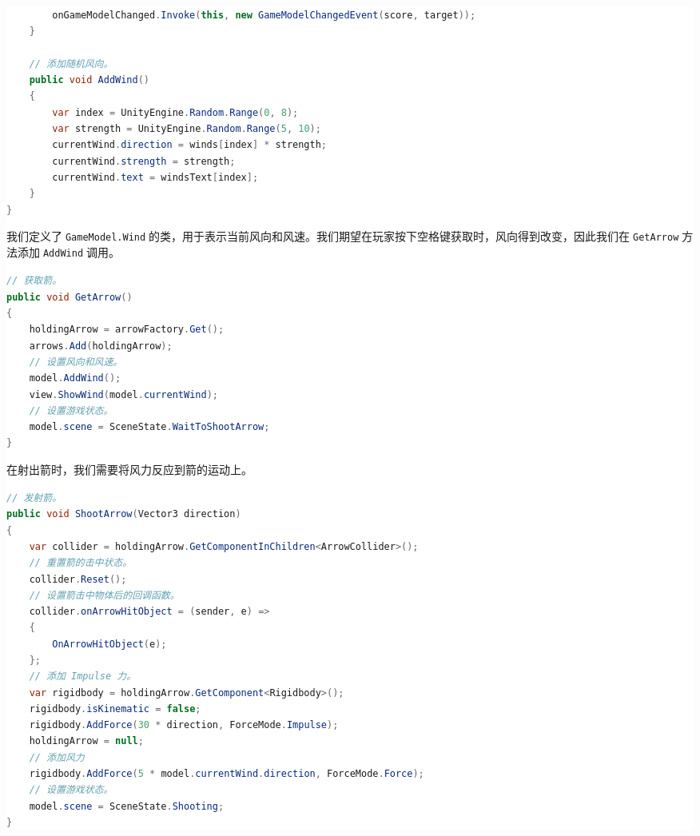 ```csharp
        onGameModelChanged.Invoke(this, new GameModelChangedEvent(score, target));
    }

    // 添加随机风向。
    public void AddWind()
    {
        var index = UnityEngine.Random.Range(0, 8);
        var strength = UnityEngine.Random.Range(5, 10);
        currentWind.direction = winds[index] * strength;
        currentWind.strength = strength;
        currentWind.text = windsText[index];
    }
}
```

我们定义了 `GameModel.Wind` 的类，用于表示当前风向和风速。我们期望在玩家按下空格键获取时，风向得到改变，因此我们在 `GetArrow` 方法添加 `AddWind` 调用。

```csharp
// 获取箭。
public void GetArrow()
{
    holdingArrow = arrowFactory.Get();
    arrows.Add(holdingArrow);
    // 设置风向和风速。
    model.AddWind();
    view.ShowWind(model.currentWind);
    // 设置游戏状态。
    model.scene = SceneState.WaitToShootArrow;
}
```

在射出箭时，我们需要将风力反应到箭的运动上。

```csharp
// 发射箭。
public void ShootArrow(Vector3 direction)
{
    var collider = holdingArrow.GetComponentInChildren<ArrowCollider>();
    // 重置箭的击中状态。
    collider.Reset();
    // 设置箭击中物体后的回调函数。
    collider.onArrowHitObject = (sender, e) =>
    {
        OnArrowHitObject(e);
    };
    // 添加 Impulse 力。
    var rigidbody = holdingArrow.GetComponent<Rigidbody>();
    rigidbody.isKinematic = false;
    rigidbody.AddForce(30 * direction, ForceMode.Impulse);
    holdingArrow = null;
    // 添加风力
    rigidbody.AddForce(5 * model.currentWind.direction, ForceMode.Force);
    // 设置游戏状态。
    model.scene = SceneState.Shooting;
}
```
